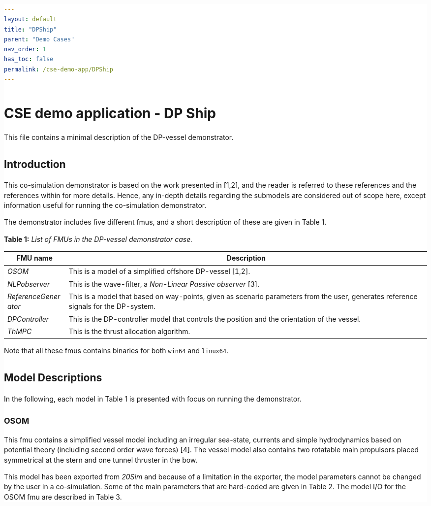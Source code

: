 ```yaml
---
layout: default
title: "DPShip"
parent: "Demo Cases"
nav_order: 1
has_toc: false
permalink: /cse-demo-app/DPShip
---
```


# CSE demo application - DP Ship

This file contains a minimal description of the DP-vessel demonstrator.

## Introduction
This co-simulation demonstrator is based on the work presented in [1,2], and the reader is referred to these references and the references within for more details. Hence, any in-depth details regarding the submodels are considered out of scope here, except information useful for running the co-simulation demonstrator.

The demonstrator includes five different fmus, and a short description of these are given in Table 1.

**Table 1:** *List of FMUs in the DP-vessel demonstrator case.*

| FMU name                | Description                                                                                                                             |
| ----------------------- | --------------------------------------------------------------------------------------------------------------------------------------- |
| *OSOM*                  | This is a model of a simplified offshore DP-vessel [1,2].                                                                               |
| *NLPobserver*           | This is the wave-filter, a *Non-Linear Passive observer* [3].                                                                           |
| *ReferenceGenerator*    | This is a model that based on way-points, given as scenario parameters from the user, generates reference signals for the DP-system.    |
| *DPController*          | This is the DP-controller model that controls the position and the orientation of the vessel.                                           |
| *ThMPC*                 | This is the thrust allocation algorithm.                                                                                                |

Note that all these fmus contains binaries for both `win64` and `linux64`.

## Model Descriptions
In the following, each model in Table 1 is presented with focus on running the demonstrator. 


### OSOM
This fmu contains a simplified vessel model including an irregular sea-state, currents and simple hydrodynamics based on potential theory (including second order wave forces) [4]. The vessel model also contains two rotatable main propulsors placed symmetrical at the stern and one tunnel thruster in the bow.

This model has been exported from *20Sim* and because of a limitation in the exporter, the model parameters cannot be changed by the user in a co-simulation. Some of the main parameters that are hard-coded are given in Table 2. The model I/O for the OSOM fmu are described in Table 3.
